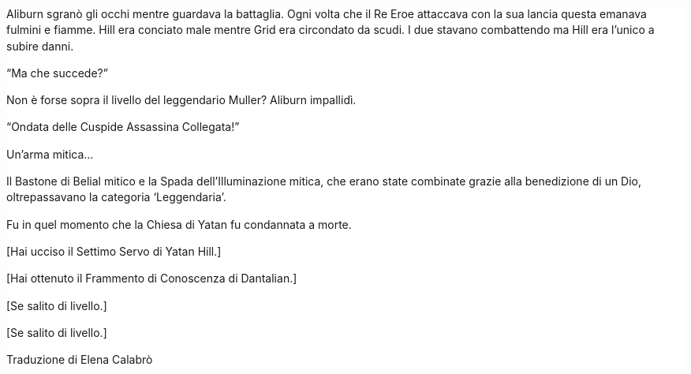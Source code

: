 
Aliburn sgranò gli occhi mentre guardava la battaglia. Ogni volta che il Re Eroe attaccava con la sua lancia questa emanava fulmini e fiamme. Hill era conciato male mentre Grid era circondato da scudi. I due stavano combattendo ma Hill era l’unico a subire danni.


“Ma che succede?”


Non è forse sopra il livello del leggendario Muller? Aliburn impallidì.


“Ondata delle Cuspide Assassina Collegata!”


Un’arma mitica…


Il Bastone di Belial mitico e la Spada dell’Illuminazione mitica, che erano state combinate grazie alla benedizione di un Dio, oltrepassavano la categoria ‘Leggendaria’.


Fu in quel momento che la Chiesa di Yatan fu condannata a morte.






[Hai ucciso il Settimo Servo di Yatan Hill.]






[Hai ottenuto il Frammento di Conoscenza di Dantalian.]






[Se salito di livello.]






[Se salito di livello.]






Traduzione di Elena Calabrò
                                


                                



